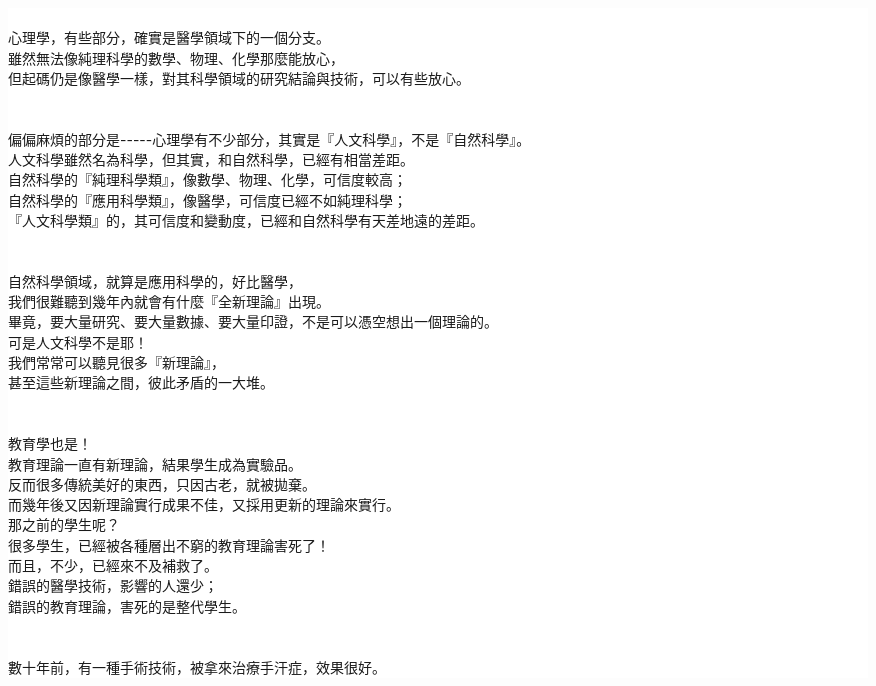 <div>&nbsp;</div>

<div>心理學，有些部分，確實是醫學領域下的一個分支。</div>

<div>雖然無法像純理科學的數學、物理、化學那麼能放心，</div>

<div>但起碼仍是像醫學一樣，對其科學領域的研究結論與技術，可以有些放心。</div>

<div>&nbsp;</div>

<div>&nbsp;</div>

<div>偏偏麻煩的部分是-----心理學有不少部分，其實是『人文科學』，不是『自然科學』。</div>

<div>人文科學雖然名為科學，但其實，和自然科學，已經有相當差距。</div>

<div>自然科學的『純理科學類』，像數學、物理、化學，可信度較高；</div>

<div>自然科學的『應用科學類』，像醫學，可信度已經不如純理科學；</div>

<div>『人文科學類』的，其可信度和變動度，已經和自然科學有天差地遠的差距。</div>

<div>&nbsp;</div>

<div>&nbsp;</div>

<div>自然科學領域，就算是應用科學的，好比醫學，</div>

<div>我們很難聽到幾年內就會有什麼『全新理論』出現。</div>

<div>畢竟，要大量研究、要大量數據、要大量印證，不是可以憑空想出一個理論的。</div>

<div>可是人文科學不是耶！</div>

<div>我們常常可以聽見很多『新理論』，</div>

<div>甚至這些新理論之間，彼此矛盾的一大堆。</div>

<div>&nbsp;</div>

<div>&nbsp;</div>

<div>教育學也是！</div>

<div>教育理論一直有新理論，結果學生成為實驗品。</div>

<div>反而很多傳統美好的東西，只因古老，就被拋棄。</div>

<div>而幾年後又因新理論實行成果不佳，又採用更新的理論來實行。</div>

<div>那之前的學生呢？</div>

<div>很多學生，已經被各種層出不窮的教育理論害死了！</div>

<div>而且，不少，已經來不及補救了。</div>

<div>錯誤的醫學技術，影響的人還少；</div>

<div>錯誤的教育理論，害死的是整代學生。</div>

<div>&nbsp;</div>

<div>&nbsp;</div>

<div>數十年前，有一種手術技術，被拿來治療手汗症，效果很好。</div>

